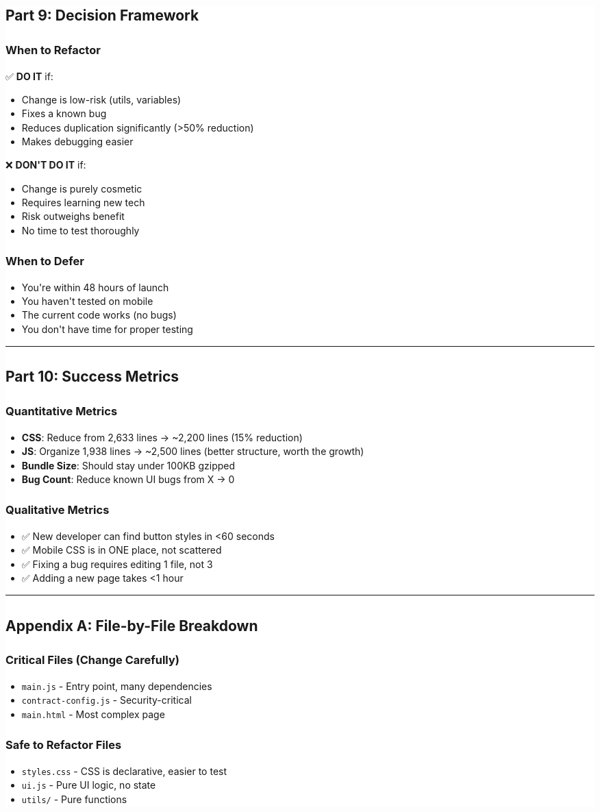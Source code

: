
## Part 9: Decision Framework

### When to Refactor
✅ **DO IT** if:
- Change is low-risk (utils, variables)
- Fixes a known bug
- Reduces duplication significantly (>50% reduction)
- Makes debugging easier

❌ **DON'T DO IT** if:
- Change is purely cosmetic
- Requires learning new tech
- Risk outweighs benefit
- No time to test thoroughly

### When to Defer
- You're within 48 hours of launch
- You haven't tested on mobile
- The current code works (no bugs)
- You don't have time for proper testing

---

## Part 10: Success Metrics

### Quantitative Metrics
- **CSS**: Reduce from 2,633 lines → ~2,200 lines (15% reduction)
- **JS**: Organize 1,938 lines → ~2,500 lines (better structure, worth the growth)
- **Bundle Size**: Should stay under 100KB gzipped
- **Bug Count**: Reduce known UI bugs from X → 0

### Qualitative Metrics
- ✅ New developer can find button styles in <60 seconds
- ✅ Mobile CSS is in ONE place, not scattered
- ✅ Fixing a bug requires editing 1 file, not 3
- ✅ Adding a new page takes <1 hour

---

## Appendix A: File-by-File Breakdown

### Critical Files (Change Carefully)
- `main.js` - Entry point, many dependencies
- `contract-config.js` - Security-critical
- `main.html` - Most complex page

### Safe to Refactor Files
- `styles.css` - CSS is declarative, easier to test
- `ui.js` - Pure UI logic, no state
- `utils/` - Pure functions

